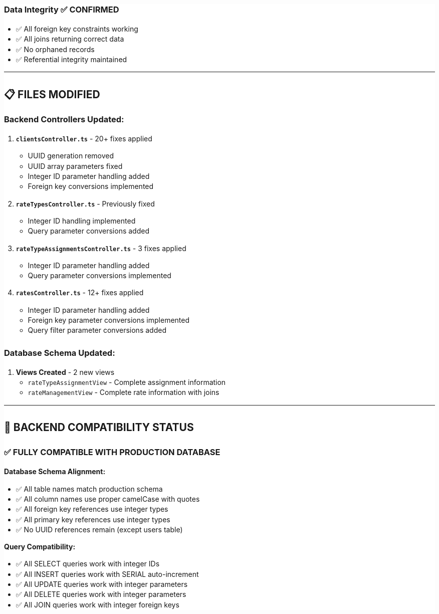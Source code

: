 ### **Data Integrity ✅ CONFIRMED**
- ✅ All foreign key constraints working
- ✅ All joins returning correct data
- ✅ No orphaned records
- ✅ Referential integrity maintained

---

## 📋 **FILES MODIFIED**

### **Backend Controllers Updated:**
1. **`clientsController.ts`** - 20+ fixes applied
   - UUID generation removed
   - UUID array parameters fixed
   - Integer ID parameter handling added
   - Foreign key conversions implemented

2. **`rateTypesController.ts`** - Previously fixed
   - Integer ID handling implemented
   - Query parameter conversions added

3. **`rateTypeAssignmentsController.ts`** - 3 fixes applied
   - Integer ID parameter handling added
   - Query parameter conversions implemented

4. **`ratesController.ts`** - 12+ fixes applied
   - Integer ID parameter handling added
   - Foreign key parameter conversions implemented
   - Query filter parameter conversions added

### **Database Schema Updated:**
1. **Views Created** - 2 new views
   - `rateTypeAssignmentView` - Complete assignment information
   - `rateManagementView` - Complete rate information with joins

---

## 🎯 **BACKEND COMPATIBILITY STATUS**

### **✅ FULLY COMPATIBLE WITH PRODUCTION DATABASE**

**Database Schema Alignment:**
- ✅ All table names match production schema
- ✅ All column names use proper camelCase with quotes
- ✅ All foreign key references use integer types
- ✅ All primary key references use integer types
- ✅ No UUID references remain (except users table)

**Query Compatibility:**
- ✅ All SELECT queries work with integer IDs
- ✅ All INSERT queries work with SERIAL auto-increment
- ✅ All UPDATE queries work with integer parameters
- ✅ All DELETE queries work with integer parameters
- ✅ All JOIN queries work with integer foreign keys
